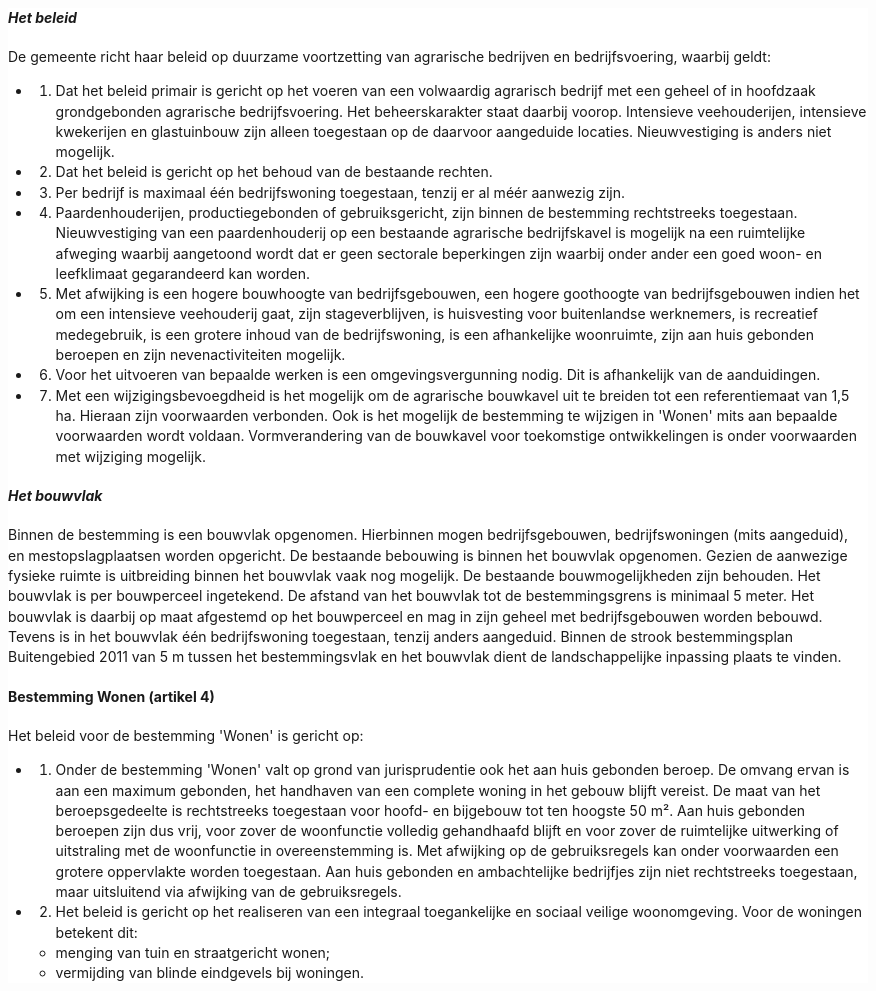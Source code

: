 #### *Het beleid*

De gemeente richt haar beleid op duurzame voortzetting van agrarische bedrijven en bedrijfsvoering, waarbij geldt:

- 1. Dat het beleid primair is gericht op het voeren van een volwaardig agrarisch bedrijf met een geheel of in hoofdzaak grondgebonden agrarische bedrijfsvoering. Het beheerskarakter staat daarbij voorop. Intensieve veehouderijen, intensieve kwekerijen en glastuinbouw zijn alleen toegestaan op de daarvoor aangeduide locaties. Nieuwvestiging is anders niet mogelijk.
- 2. Dat het beleid is gericht op het behoud van de bestaande rechten.
- 3. Per bedrijf is maximaal één bedrijfswoning toegestaan, tenzij er al méér aanwezig zijn.
- 4. Paardenhouderijen, productiegebonden of gebruiksgericht, zijn binnen de bestemming rechtstreeks toegestaan. Nieuwvestiging van een paardenhouderij op een bestaande agrarische bedrijfskavel is mogelijk na een ruimtelijke afweging waarbij aangetoond wordt dat er geen sectorale beperkingen zijn waarbij onder ander een goed woon- en leefklimaat gegarandeerd kan worden.
- 5. Met afwijking is een hogere bouwhoogte van bedrijfsgebouwen, een hogere goothoogte van bedrijfsgebouwen indien het om een intensieve veehouderij gaat, zijn stageverblijven, is huisvesting voor buitenlandse werknemers, is recreatief medegebruik, is een grotere inhoud van de bedrijfswoning, is een afhankelijke woonruimte, zijn aan huis gebonden beroepen en zijn nevenactiviteiten mogelijk.
- 6. Voor het uitvoeren van bepaalde werken is een omgevingsvergunning nodig. Dit is afhankelijk van de aanduidingen.
- 7. Met een wijzigingsbevoegdheid is het mogelijk om de agrarische bouwkavel uit te breiden tot een referentiemaat van 1,5 ha. Hieraan zijn voorwaarden verbonden. Ook is het mogelijk de bestemming te wijzigen in 'Wonen' mits aan bepaalde voorwaarden wordt voldaan. Vormverandering van de bouwkavel voor toekomstige ontwikkelingen is onder voorwaarden met wijziging mogelijk.

#### *Het bouwvlak*

Binnen de bestemming is een bouwvlak opgenomen. Hierbinnen mogen bedrijfsgebouwen, bedrijfswoningen (mits aangeduid), en mestopslagplaatsen worden opgericht. De bestaande bebouwing is binnen het bouwvlak opgenomen. Gezien de aanwezige fysieke ruimte is uitbreiding binnen het bouwvlak vaak nog mogelijk. De bestaande bouwmogelijkheden zijn behouden. Het bouwvlak is per bouwperceel ingetekend. De afstand van het bouwvlak tot de bestemmingsgrens is minimaal 5 meter. Het bouwvlak is daarbij op maat afgestemd op het bouwperceel en mag in zijn geheel met bedrijfsgebouwen worden bebouwd. Tevens is in het bouwvlak één bedrijfswoning toegestaan, tenzij anders aangeduid. Binnen de strook bestemmingsplan Buitengebied 2011 van 5 m tussen het bestemmingsvlak en het bouwvlak dient de landschappelijke inpassing plaats te vinden.

#### **Bestemming Wonen** (artikel 4)

Het beleid voor de bestemming 'Wonen' is gericht op:

- 1. Onder de bestemming 'Wonen' valt op grond van jurisprudentie ook het aan huis gebonden beroep. De omvang ervan is aan een maximum gebonden, het handhaven van een complete woning in het gebouw blijft vereist. De maat van het beroepsgedeelte is rechtstreeks toegestaan voor hoofd- en bijgebouw tot ten hoogste 50 m². Aan huis gebonden beroepen zijn dus vrij, voor zover de woonfunctie volledig gehandhaafd blijft en voor zover de ruimtelijke uitwerking of uitstraling met de woonfunctie in overeenstemming is. Met afwijking op de gebruiksregels kan onder voorwaarden een grotere oppervlakte worden toegestaan. Aan huis gebonden en ambachtelijke bedrijfjes zijn niet rechtstreeks toegestaan, maar uitsluitend via afwijking van de gebruiksregels.
- 2. Het beleid is gericht op het realiseren van een integraal toegankelijke en sociaal veilige woonomgeving. Voor de woningen betekent dit:
	- menging van tuin en straatgericht wonen;
	- vermijding van blinde eindgevels bij woningen.
